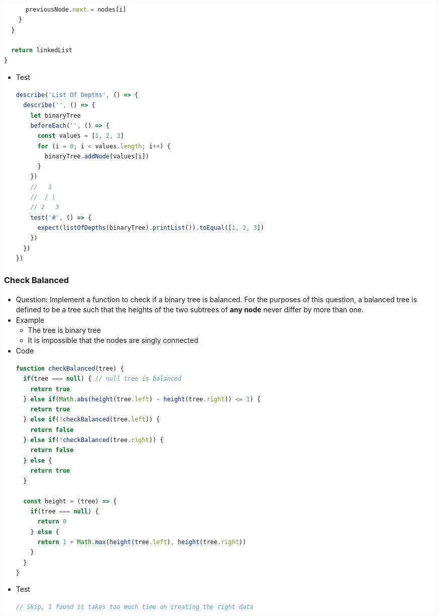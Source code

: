  ```javascript
        previousNode.next = nodes[i]
      }
    }

    return linkedList
  }
  ```
* Test
  ```javascript
  describe('List Of Depths', () => {
    describe('', () => {
      let binaryTree
      beforeEach('', () => {
        const values = [1, 2, 3]
        for (i = 0; i < values.length; i++) {
          binaryTree.addNode(values[i])
        }
      })
      //   1
      //  / \
      // 2   3
      test('#', () => {
        expect(listOfDepths(binaryTree).printList()).toEqual([1, 2, 3])
      })
    })
  })
  ```

### Check Balanced

* Question: Implement a function to check if a binary tree is balanced. For the purposes of this question, a balanced tree is defined to be a tree such that the heights of the two subtrees of **any node** never differ by more than one.
* Example
  * The tree is binary tree
  * It is impossible that the nodes are singly connected
* Code
  ```javascript
  function checkBalanced(tree) {
    if(tree === null) { // null tree is balanced
      return true
    } else if(Math.abs(height(tree.left) - height(tree.right)) <= 1) {
      return true
    } else if(!checkBalanced(tree.left)) {
      return false
    } else if(!checkBalanced(tree.right)) {
      return false
    } else {
      return true
    }

    const height = (tree) => {
      if(tree === null) {
        return 0
      } else {
        return 1 + Math.max(height(tree.left), height(tree.right))
      }
    }
  }
  ```
* Test
  ```javascript
  // Skip, I found it takes too much time on creating the right data
  ```
